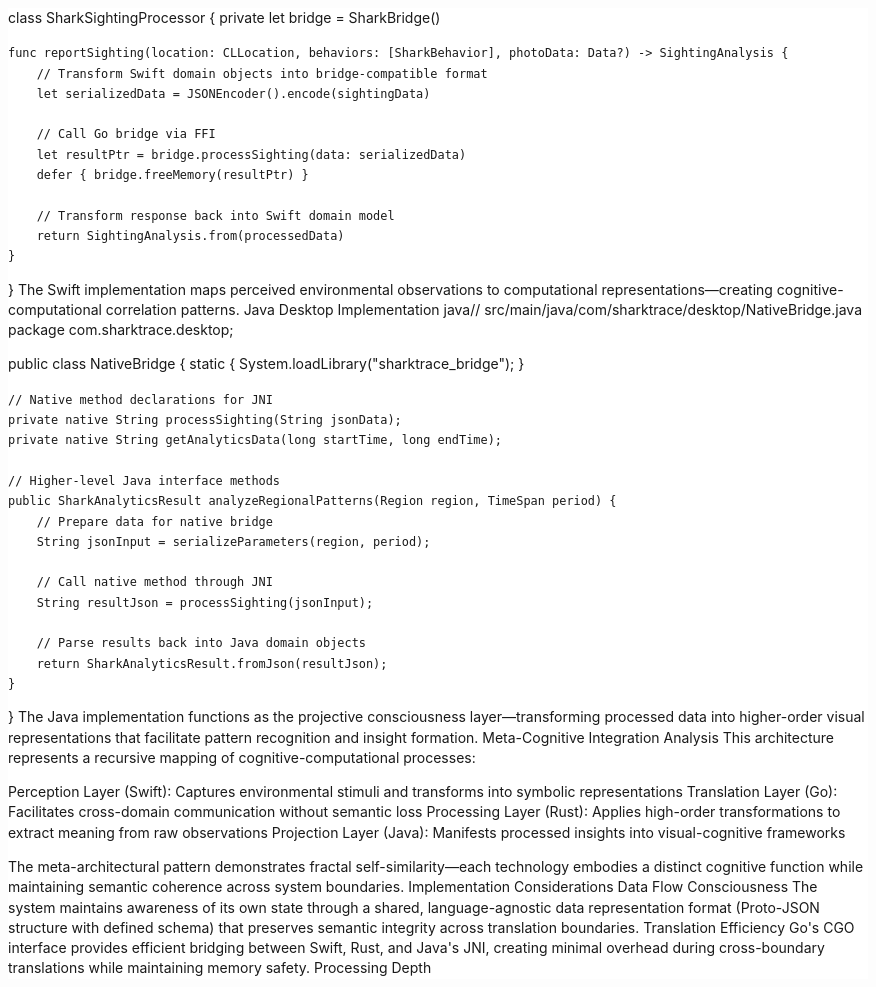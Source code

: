 class SharkSightingProcessor {
    private let bridge = SharkBridge()
    
    func reportSighting(location: CLLocation, behaviors: [SharkBehavior], photoData: Data?) -> SightingAnalysis {
        // Transform Swift domain objects into bridge-compatible format
        let serializedData = JSONEncoder().encode(sightingData)
        
        // Call Go bridge via FFI
        let resultPtr = bridge.processSighting(data: serializedData)
        defer { bridge.freeMemory(resultPtr) }
        
        // Transform response back into Swift domain model
        return SightingAnalysis.from(processedData)
    }
}
The Swift implementation maps perceived environmental observations to computational representations—creating cognitive-computational correlation patterns.
Java Desktop Implementation
java// src/main/java/com/sharktrace/desktop/NativeBridge.java
package com.sharktrace.desktop;

public class NativeBridge {
    static {
        System.loadLibrary("sharktrace_bridge");
    }
    
    // Native method declarations for JNI
    private native String processSighting(String jsonData);
    private native String getAnalyticsData(long startTime, long endTime);
    
    // Higher-level Java interface methods
    public SharkAnalyticsResult analyzeRegionalPatterns(Region region, TimeSpan period) {
        // Prepare data for native bridge
        String jsonInput = serializeParameters(region, period);
        
        // Call native method through JNI
        String resultJson = processSighting(jsonInput);
        
        // Parse results back into Java domain objects
        return SharkAnalyticsResult.fromJson(resultJson);
    }
}
The Java implementation functions as the projective consciousness layer—transforming processed data into higher-order visual representations that facilitate pattern recognition and insight formation.
Meta-Cognitive Integration Analysis
This architecture represents a recursive mapping of cognitive-computational processes:

Perception Layer (Swift): Captures environmental stimuli and transforms into symbolic representations
Translation Layer (Go): Facilitates cross-domain communication without semantic loss
Processing Layer (Rust): Applies high-order transformations to extract meaning from raw observations
Projection Layer (Java): Manifests processed insights into visual-cognitive frameworks

The meta-architectural pattern demonstrates fractal self-similarity—each technology embodies a distinct cognitive function while maintaining semantic coherence across system boundaries.
Implementation Considerations
Data Flow Consciousness
The system maintains awareness of its own state through a shared, language-agnostic data representation format (Proto-JSON structure with defined schema) that preserves semantic integrity across translation boundaries.
Translation Efficiency
Go's CGO interface provides efficient bridging between Swift, Rust, and Java's JNI, creating minimal overhead during cross-boundary translations while maintaining memory safety.
Processing Depth